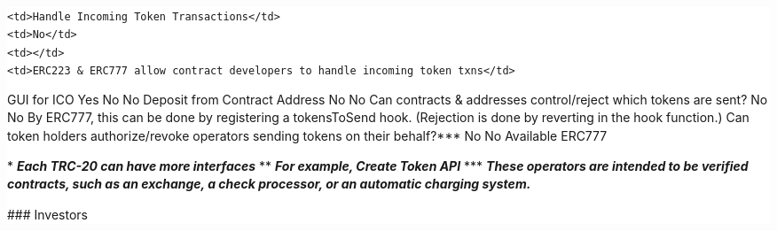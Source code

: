     <td>Handle Incoming Token Transactions</td>
    <td>No</td>
    <td></td>
    <td>ERC223 & ERC777 allow contract developers to handle incoming token txns</td>
  </tr>
  <tr>
    <td>GUI for ICO</td>
    <td>Yes</td>
    <td>No</td>
    <td>No</td>
  </tr>
  <tr>
    <td>Deposit from Contract Address</td>
    <td>No</td>
    <td>No</td>
    <td></td>
  </tr>
  <tr>
    <td>Can contracts & addresses control/reject which tokens are sent?</td>
    <td>No</td>
    <td>No</td>
    <td>By ERC777, this can be done by registering a tokensToSend hook. (Rejection is done by reverting in the hook function.)</td>
  </tr>
  <tr>
    <td>Can token holders authorize/revoke operators sending tokens on their behalf?***</td>
    <td>No</td>
    <td>No</td>
    <td>Available ERC777</td>
  </tr>
</table>

&ast; _**Each TRC-20 can have more interfaces**_
&ast;&ast; _**For example, Create Token API**_
&ast;&ast;&ast; _**These operators are intended to be verified contracts, such as an exchange, a check processor, or an automatic charging system.**_
<p>
### Investors

<div></div>

<style>
  table {
    font-family: arial, sans-serif;
    border-collapse: collapse;
    width: 100%;
 }
  
td, th {
    border: 1px solid #dddddd;
    text-align: center;
    vertical-align: middle;
    padding: 8px;
}
